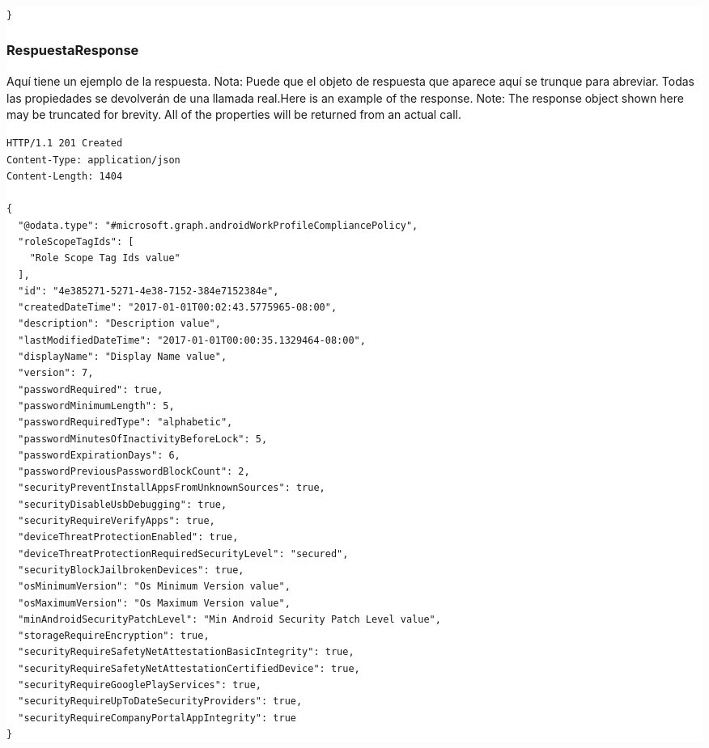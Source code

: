 ``` http
}
```

### <a name="response"></a><span data-ttu-id="8d6c4-234">Respuesta</span><span class="sxs-lookup"><span data-stu-id="8d6c4-234">Response</span></span>
<span data-ttu-id="8d6c4-p115">Aquí tiene un ejemplo de la respuesta. Nota: Puede que el objeto de respuesta que aparece aquí se trunque para abreviar. Todas las propiedades se devolverán de una llamada real.</span><span class="sxs-lookup"><span data-stu-id="8d6c4-p115">Here is an example of the response. Note: The response object shown here may be truncated for brevity. All of the properties will be returned from an actual call.</span></span>
``` http
HTTP/1.1 201 Created
Content-Type: application/json
Content-Length: 1404

{
  "@odata.type": "#microsoft.graph.androidWorkProfileCompliancePolicy",
  "roleScopeTagIds": [
    "Role Scope Tag Ids value"
  ],
  "id": "4e385271-5271-4e38-7152-384e7152384e",
  "createdDateTime": "2017-01-01T00:02:43.5775965-08:00",
  "description": "Description value",
  "lastModifiedDateTime": "2017-01-01T00:00:35.1329464-08:00",
  "displayName": "Display Name value",
  "version": 7,
  "passwordRequired": true,
  "passwordMinimumLength": 5,
  "passwordRequiredType": "alphabetic",
  "passwordMinutesOfInactivityBeforeLock": 5,
  "passwordExpirationDays": 6,
  "passwordPreviousPasswordBlockCount": 2,
  "securityPreventInstallAppsFromUnknownSources": true,
  "securityDisableUsbDebugging": true,
  "securityRequireVerifyApps": true,
  "deviceThreatProtectionEnabled": true,
  "deviceThreatProtectionRequiredSecurityLevel": "secured",
  "securityBlockJailbrokenDevices": true,
  "osMinimumVersion": "Os Minimum Version value",
  "osMaximumVersion": "Os Maximum Version value",
  "minAndroidSecurityPatchLevel": "Min Android Security Patch Level value",
  "storageRequireEncryption": true,
  "securityRequireSafetyNetAttestationBasicIntegrity": true,
  "securityRequireSafetyNetAttestationCertifiedDevice": true,
  "securityRequireGooglePlayServices": true,
  "securityRequireUpToDateSecurityProviders": true,
  "securityRequireCompanyPortalAppIntegrity": true
}
```





